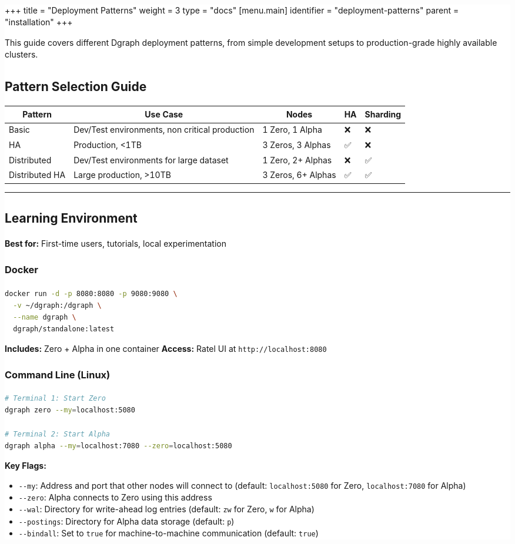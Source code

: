 +++
title = "Deployment Patterns"
weight = 3
type = "docs"
[menu.main]
  identifier = "deployment-patterns"
  parent = "installation"
+++

This guide covers different Dgraph deployment patterns, from simple development setups to production-grade highly available clusters.

## Pattern Selection Guide

| Pattern | Use Case | Nodes | HA | Sharding |
|---------|----------|-------|----|---------|
| Basic | Dev/Test environments, non critical production | 1 Zero, 1 Alpha | ❌ | ❌ |
| HA | Production, <1TB | 3 Zeros, 3 Alphas | ✅ | ❌ |
| Distributed | Dev/Test environments for large dataset| 1 Zero, 2+ Alphas | ❌ | ✅  |
| Distributed HA | Large production, >10TB | 3 Zeros, 6+ Alphas | ✅ | ✅ |

---

## Learning Environment

**Best for:** First-time users, tutorials, local experimentation

### Docker

```sh
docker run -d -p 8080:8080 -p 9080:9080 \
  -v ~/dgraph:/dgraph \
  --name dgraph \
  dgraph/standalone:latest
```

**Includes:** Zero + Alpha in one container
**Access:** Ratel UI at `http://localhost:8080`

### Command Line (Linux)

```sh
# Terminal 1: Start Zero
dgraph zero --my=localhost:5080

# Terminal 2: Start Alpha
dgraph alpha --my=localhost:7080 --zero=localhost:5080
```

**Key Flags:**
- `--my`: Address and port that other nodes will connect to (default: `localhost:5080` for Zero, `localhost:7080` for Alpha)
- `--zero`: Alpha connects to Zero using this address
- `--wal`: Directory for write-ahead log entries (default: `zw` for Zero, `w` for Alpha)
- `--postings`: Directory for Alpha data storage (default: `p`)
- `--bindall`: Set to `true` for machine-to-machine communication (default: `true`)

